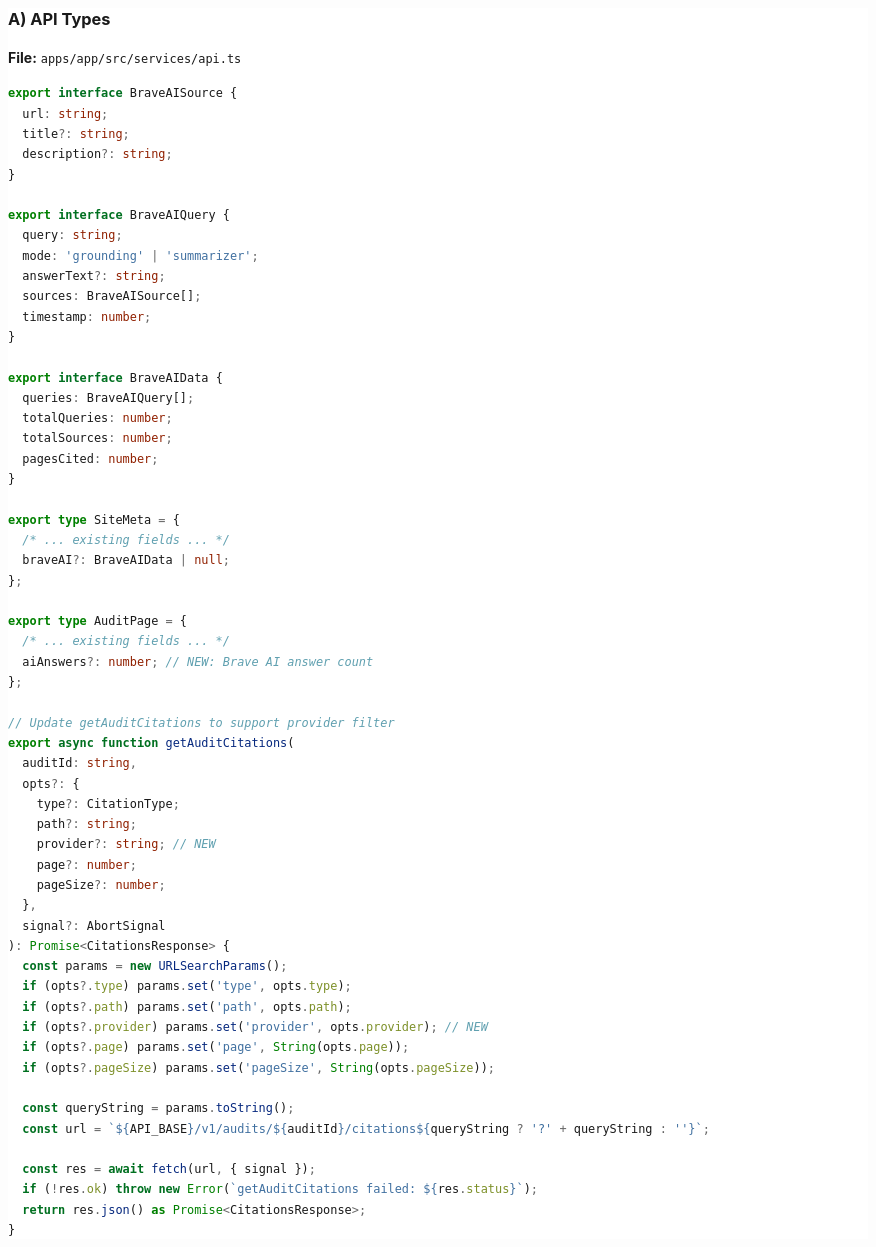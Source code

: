 ### A) API Types

**File:** `apps/app/src/services/api.ts`

```typescript
export interface BraveAISource {
  url: string;
  title?: string;
  description?: string;
}

export interface BraveAIQuery {
  query: string;
  mode: 'grounding' | 'summarizer';
  answerText?: string;
  sources: BraveAISource[];
  timestamp: number;
}

export interface BraveAIData {
  queries: BraveAIQuery[];
  totalQueries: number;
  totalSources: number;
  pagesCited: number;
}

export type SiteMeta = {
  /* ... existing fields ... */
  braveAI?: BraveAIData | null;
};

export type AuditPage = {
  /* ... existing fields ... */
  aiAnswers?: number; // NEW: Brave AI answer count
};

// Update getAuditCitations to support provider filter
export async function getAuditCitations(
  auditId: string,
  opts?: {
    type?: CitationType;
    path?: string;
    provider?: string; // NEW
    page?: number;
    pageSize?: number;
  },
  signal?: AbortSignal
): Promise<CitationsResponse> {
  const params = new URLSearchParams();
  if (opts?.type) params.set('type', opts.type);
  if (opts?.path) params.set('path', opts.path);
  if (opts?.provider) params.set('provider', opts.provider); // NEW
  if (opts?.page) params.set('page', String(opts.page));
  if (opts?.pageSize) params.set('pageSize', String(opts.pageSize));
  
  const queryString = params.toString();
  const url = `${API_BASE}/v1/audits/${auditId}/citations${queryString ? '?' + queryString : ''}`;
  
  const res = await fetch(url, { signal });
  if (!res.ok) throw new Error(`getAuditCitations failed: ${res.status}`);
  return res.json() as Promise<CitationsResponse>;
}
```
